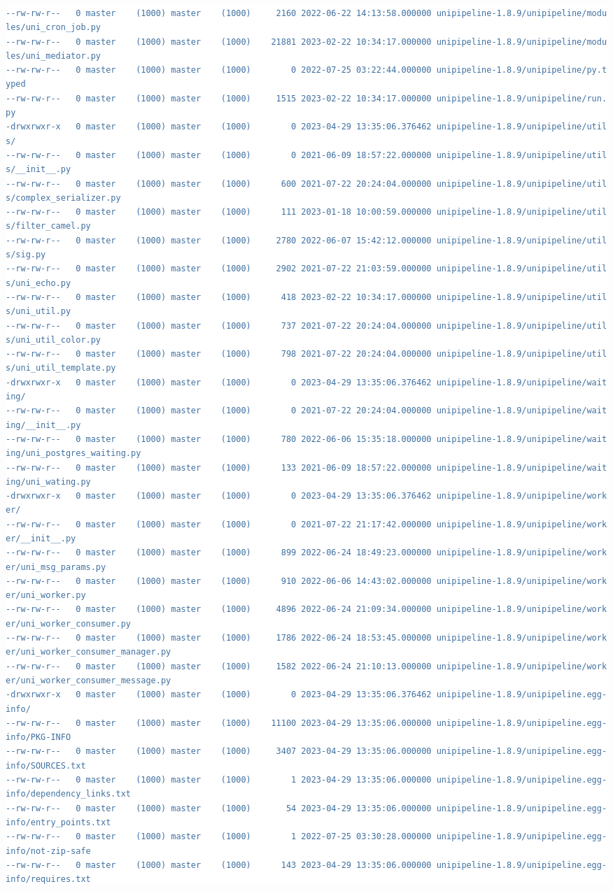 ```diff
--rw-rw-r--   0 master    (1000) master    (1000)     2160 2022-06-22 14:13:58.000000 unipipeline-1.8.9/unipipeline/modules/uni_cron_job.py
--rw-rw-r--   0 master    (1000) master    (1000)    21881 2023-02-22 10:34:17.000000 unipipeline-1.8.9/unipipeline/modules/uni_mediator.py
--rw-rw-r--   0 master    (1000) master    (1000)        0 2022-07-25 03:22:44.000000 unipipeline-1.8.9/unipipeline/py.typed
--rw-rw-r--   0 master    (1000) master    (1000)     1515 2023-02-22 10:34:17.000000 unipipeline-1.8.9/unipipeline/run.py
-drwxrwxr-x   0 master    (1000) master    (1000)        0 2023-04-29 13:35:06.376462 unipipeline-1.8.9/unipipeline/utils/
--rw-rw-r--   0 master    (1000) master    (1000)        0 2021-06-09 18:57:22.000000 unipipeline-1.8.9/unipipeline/utils/__init__.py
--rw-rw-r--   0 master    (1000) master    (1000)      600 2021-07-22 20:24:04.000000 unipipeline-1.8.9/unipipeline/utils/complex_serializer.py
--rw-rw-r--   0 master    (1000) master    (1000)      111 2023-01-18 10:00:59.000000 unipipeline-1.8.9/unipipeline/utils/filter_camel.py
--rw-rw-r--   0 master    (1000) master    (1000)     2780 2022-06-07 15:42:12.000000 unipipeline-1.8.9/unipipeline/utils/sig.py
--rw-rw-r--   0 master    (1000) master    (1000)     2902 2021-07-22 21:03:59.000000 unipipeline-1.8.9/unipipeline/utils/uni_echo.py
--rw-rw-r--   0 master    (1000) master    (1000)      418 2023-02-22 10:34:17.000000 unipipeline-1.8.9/unipipeline/utils/uni_util.py
--rw-rw-r--   0 master    (1000) master    (1000)      737 2021-07-22 20:24:04.000000 unipipeline-1.8.9/unipipeline/utils/uni_util_color.py
--rw-rw-r--   0 master    (1000) master    (1000)      798 2021-07-22 20:24:04.000000 unipipeline-1.8.9/unipipeline/utils/uni_util_template.py
-drwxrwxr-x   0 master    (1000) master    (1000)        0 2023-04-29 13:35:06.376462 unipipeline-1.8.9/unipipeline/waiting/
--rw-rw-r--   0 master    (1000) master    (1000)        0 2021-07-22 20:24:04.000000 unipipeline-1.8.9/unipipeline/waiting/__init__.py
--rw-rw-r--   0 master    (1000) master    (1000)      780 2022-06-06 15:35:18.000000 unipipeline-1.8.9/unipipeline/waiting/uni_postgres_waiting.py
--rw-rw-r--   0 master    (1000) master    (1000)      133 2021-06-09 18:57:22.000000 unipipeline-1.8.9/unipipeline/waiting/uni_wating.py
-drwxrwxr-x   0 master    (1000) master    (1000)        0 2023-04-29 13:35:06.376462 unipipeline-1.8.9/unipipeline/worker/
--rw-rw-r--   0 master    (1000) master    (1000)        0 2021-07-22 21:17:42.000000 unipipeline-1.8.9/unipipeline/worker/__init__.py
--rw-rw-r--   0 master    (1000) master    (1000)      899 2022-06-24 18:49:23.000000 unipipeline-1.8.9/unipipeline/worker/uni_msg_params.py
--rw-rw-r--   0 master    (1000) master    (1000)      910 2022-06-06 14:43:02.000000 unipipeline-1.8.9/unipipeline/worker/uni_worker.py
--rw-rw-r--   0 master    (1000) master    (1000)     4896 2022-06-24 21:09:34.000000 unipipeline-1.8.9/unipipeline/worker/uni_worker_consumer.py
--rw-rw-r--   0 master    (1000) master    (1000)     1786 2022-06-24 18:53:45.000000 unipipeline-1.8.9/unipipeline/worker/uni_worker_consumer_manager.py
--rw-rw-r--   0 master    (1000) master    (1000)     1582 2022-06-24 21:10:13.000000 unipipeline-1.8.9/unipipeline/worker/uni_worker_consumer_message.py
-drwxrwxr-x   0 master    (1000) master    (1000)        0 2023-04-29 13:35:06.376462 unipipeline-1.8.9/unipipeline.egg-info/
--rw-rw-r--   0 master    (1000) master    (1000)    11100 2023-04-29 13:35:06.000000 unipipeline-1.8.9/unipipeline.egg-info/PKG-INFO
--rw-rw-r--   0 master    (1000) master    (1000)     3407 2023-04-29 13:35:06.000000 unipipeline-1.8.9/unipipeline.egg-info/SOURCES.txt
--rw-rw-r--   0 master    (1000) master    (1000)        1 2023-04-29 13:35:06.000000 unipipeline-1.8.9/unipipeline.egg-info/dependency_links.txt
--rw-rw-r--   0 master    (1000) master    (1000)       54 2023-04-29 13:35:06.000000 unipipeline-1.8.9/unipipeline.egg-info/entry_points.txt
--rw-rw-r--   0 master    (1000) master    (1000)        1 2022-07-25 03:30:28.000000 unipipeline-1.8.9/unipipeline.egg-info/not-zip-safe
--rw-rw-r--   0 master    (1000) master    (1000)      143 2023-04-29 13:35:06.000000 unipipeline-1.8.9/unipipeline.egg-info/requires.txt
```